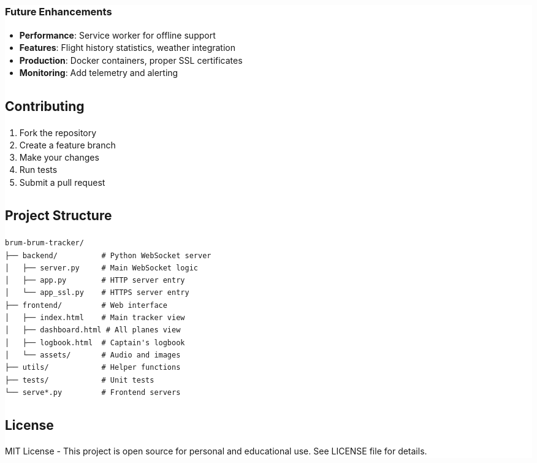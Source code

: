 ### Future Enhancements

- **Performance**: Service worker for offline support
- **Features**: Flight history statistics, weather integration
- **Production**: Docker containers, proper SSL certificates
- **Monitoring**: Add telemetry and alerting

## Contributing

1. Fork the repository
2. Create a feature branch
3. Make your changes
4. Run tests
5. Submit a pull request

## Project Structure

```
brum-brum-tracker/
├── backend/          # Python WebSocket server
│   ├── server.py     # Main WebSocket logic
│   ├── app.py        # HTTP server entry
│   └── app_ssl.py    # HTTPS server entry
├── frontend/         # Web interface
│   ├── index.html    # Main tracker view
│   ├── dashboard.html # All planes view
│   ├── logbook.html  # Captain's logbook
│   └── assets/       # Audio and images
├── utils/            # Helper functions
├── tests/            # Unit tests
└── serve*.py         # Frontend servers
```

## License

MIT License - This project is open source for personal and educational use. See LICENSE file for details.